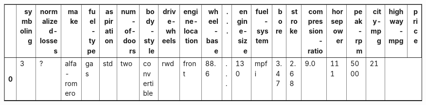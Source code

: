 


<div>
<style scoped>
    .dataframe tbody tr th:only-of-type {
        vertical-align: middle;
    }

    .dataframe tbody tr th {
        vertical-align: top;
    }

    .dataframe thead th {
        text-align: right;
    }
</style>
<table border="1" class="dataframe">
  <thead>
    <tr style="text-align: right;">
      <th></th>
      <th>symboling</th>
      <th>normalized-losses</th>
      <th>make</th>
      <th>fuel-type</th>
      <th>aspiration</th>
      <th>num-of-doors</th>
      <th>body-style</th>
      <th>drive-wheels</th>
      <th>engine-location</th>
      <th>wheel-base</th>
      <th>...</th>
      <th>engine-size</th>
      <th>fuel-system</th>
      <th>bore</th>
      <th>stroke</th>
      <th>compression-ratio</th>
      <th>horsepower</th>
      <th>peak-rpm</th>
      <th>city-mpg</th>
      <th>highway-mpg</th>
      <th>price</th>
    </tr>
  </thead>
  <tbody>
    <tr>
      <th>0</th>
      <td>3</td>
      <td>?</td>
      <td>alfa-romero</td>
      <td>gas</td>
      <td>std</td>
      <td>two</td>
      <td>convertible</td>
      <td>rwd</td>
      <td>front</td>
      <td>88.6</td>
      <td>...</td>
      <td>130</td>
      <td>mpfi</td>
      <td>3.47</td>
      <td>2.68</td>
      <td>9.0</td>
      <td>111</td>
      <td>5000</td>
      <td>21</td>
